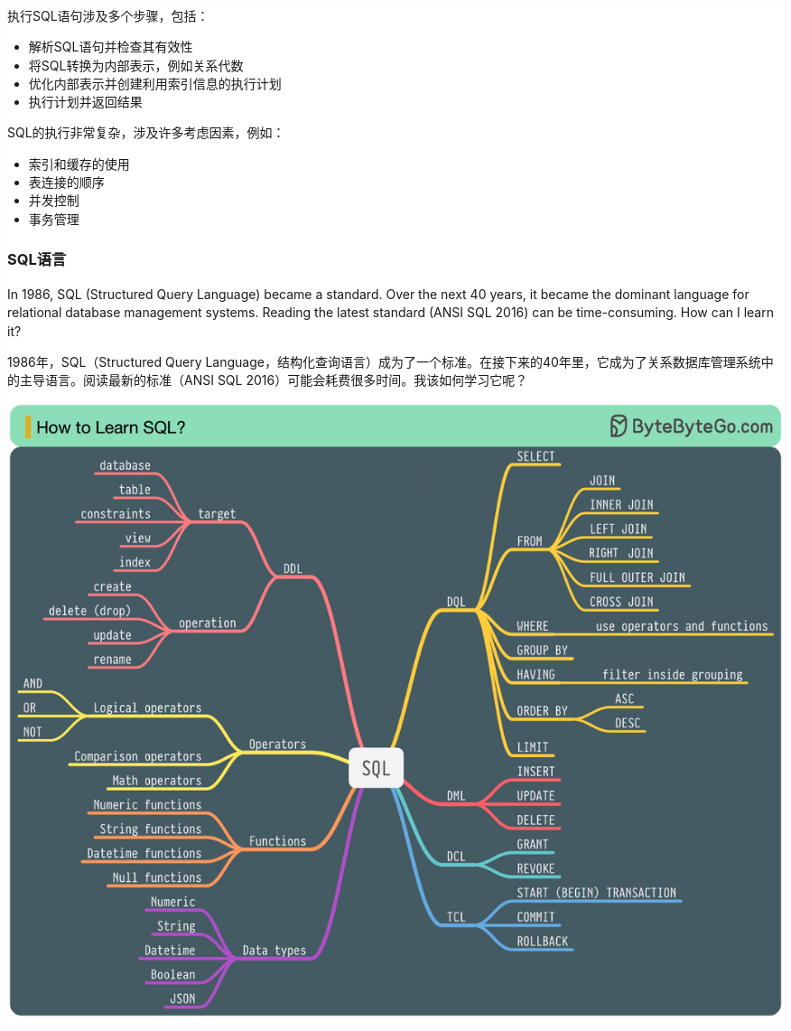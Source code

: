 执行SQL语句涉及多个步骤，包括：

- 解析SQL语句并检查其有效性
- 将SQL转换为内部表示，例如关系代数
- 优化内部表示并创建利用索引信息的执行计划
- 执行计划并返回结果

SQL的执行非常复杂，涉及许多考虑因素，例如：

- 索引和缓存的使用
- 表连接的顺序
- 并发控制
- 事务管理

### SQL语言

In 1986, SQL (Structured Query Language) became a standard. Over the next 40 years, it became the dominant language for relational database management systems. Reading the latest standard (ANSI SQL 2016) can be time-consuming. How can I learn it?

1986年，SQL（Structured Query Language，结构化查询语言）成为了一个标准。在接下来的40年里，它成为了关系数据库管理系统中的主导语言。阅读最新的标准（ANSI SQL 2016）可能会耗费很多时间。我该如何学习它呢？
<p>
  <img src="images/how-to-learn-sql.jpg" />
</p>

